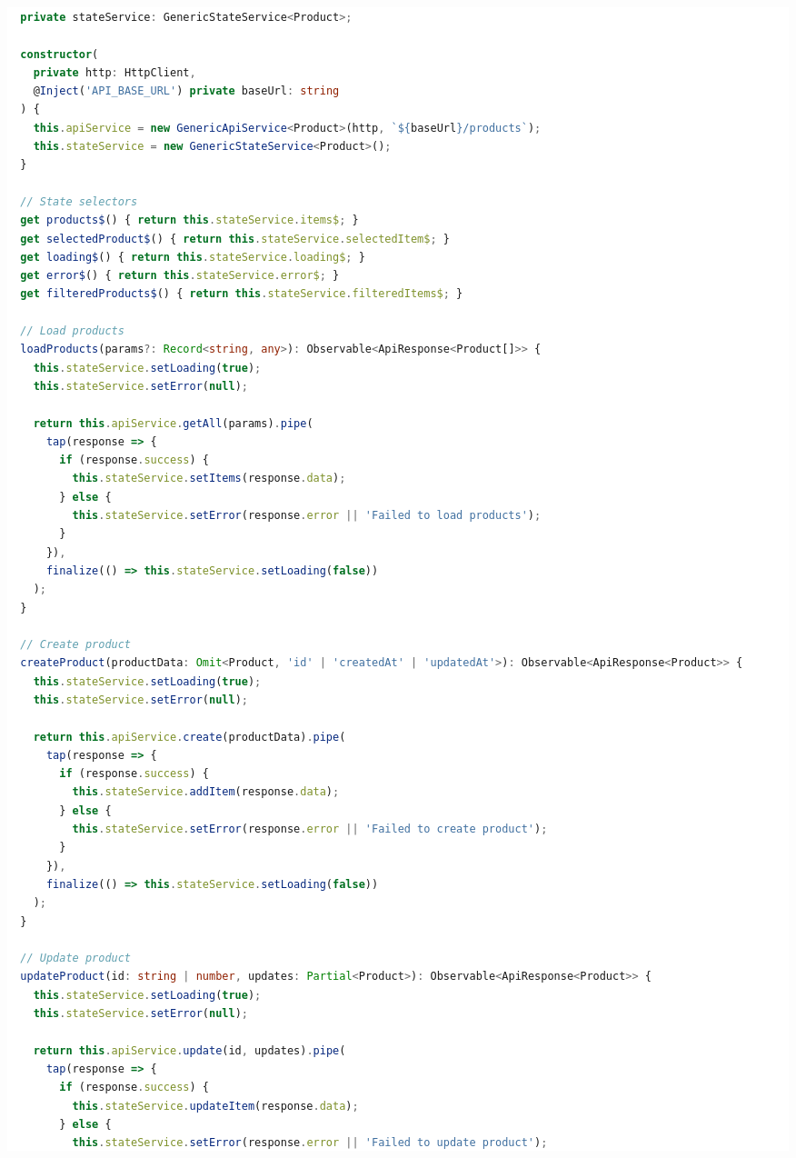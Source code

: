 ```typescript
  private stateService: GenericStateService<Product>;

  constructor(
    private http: HttpClient,
    @Inject('API_BASE_URL') private baseUrl: string
  ) {
    this.apiService = new GenericApiService<Product>(http, `${baseUrl}/products`);
    this.stateService = new GenericStateService<Product>();
  }

  // State selectors
  get products$() { return this.stateService.items$; }
  get selectedProduct$() { return this.stateService.selectedItem$; }
  get loading$() { return this.stateService.loading$; }
  get error$() { return this.stateService.error$; }
  get filteredProducts$() { return this.stateService.filteredItems$; }

  // Load products
  loadProducts(params?: Record<string, any>): Observable<ApiResponse<Product[]>> {
    this.stateService.setLoading(true);
    this.stateService.setError(null);

    return this.apiService.getAll(params).pipe(
      tap(response => {
        if (response.success) {
          this.stateService.setItems(response.data);
        } else {
          this.stateService.setError(response.error || 'Failed to load products');
        }
      }),
      finalize(() => this.stateService.setLoading(false))
    );
  }

  // Create product
  createProduct(productData: Omit<Product, 'id' | 'createdAt' | 'updatedAt'>): Observable<ApiResponse<Product>> {
    this.stateService.setLoading(true);
    this.stateService.setError(null);

    return this.apiService.create(productData).pipe(
      tap(response => {
        if (response.success) {
          this.stateService.addItem(response.data);
        } else {
          this.stateService.setError(response.error || 'Failed to create product');
        }
      }),
      finalize(() => this.stateService.setLoading(false))
    );
  }

  // Update product
  updateProduct(id: string | number, updates: Partial<Product>): Observable<ApiResponse<Product>> {
    this.stateService.setLoading(true);
    this.stateService.setError(null);

    return this.apiService.update(id, updates).pipe(
      tap(response => {
        if (response.success) {
          this.stateService.updateItem(response.data);
        } else {
          this.stateService.setError(response.error || 'Failed to update product');
```